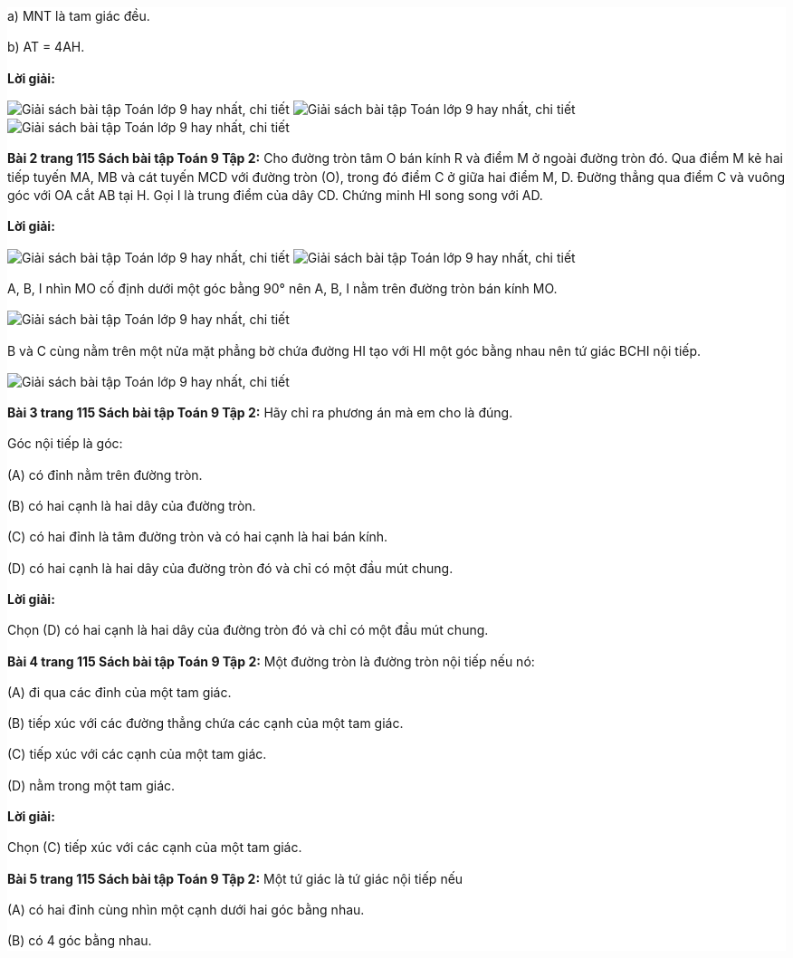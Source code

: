 a) MNT là tam giác đều.

b) AT = 4AH.

**Lời giải:**

![Giải sách bài tập Toán lớp 9 hay nhất, chi tiết](https://vietjack.com/giai-sbt-toan-9/images/bai-1-trang-114-sach-bai-tap-toan-9-tap-2-1.PNG) ![Giải sách bài tập Toán lớp 9 hay nhất, chi tiết](https://vietjack.com/giai-sbt-toan-9/images/bai-1-trang-114-sach-bai-tap-toan-9-tap-2-11.PNG) ![Giải sách bài tập Toán lớp 9 hay nhất, chi tiết](https://vietjack.com/giai-sbt-toan-9/images/bai-1-trang-114-sach-bai-tap-toan-9-tap-2-2.PNG)

**Bài 2 trang 115 Sách bài tập Toán 9 Tập 2:** Cho đường tròn tâm O bán kính R và điểm M ở ngoài đường tròn đó. Qua điểm M kẻ hai tiếp tuyến MA, MB và cát tuyến MCD với đường tròn (O), trong đó điểm C ở giữa hai điểm M, D. Đường thẳng qua điểm C và vuông góc với OA cắt AB tại H. Gọi I là trung điểm của dây CD. Chứng minh HI song song với AD. 

**Lời giải:**

![Giải sách bài tập Toán lớp 9 hay nhất, chi tiết](https://vietjack.com/giai-sbt-toan-9/images/bai-2-trang-115-sach-bai-tap-toan-9-tap-2-1.PNG) ![Giải sách bài tập Toán lớp 9 hay nhất, chi tiết](https://vietjack.com/giai-sbt-toan-9/images/bai-2-trang-115-sach-bai-tap-toan-9-tap-2-2.PNG)

A, B, I nhìn MO cố định dưới một góc bằng 90° nên A, B, I nằm trên đường tròn bán kính MO.

![Giải sách bài tập Toán lớp 9 hay nhất, chi tiết](https://vietjack.com/giai-sbt-toan-9/images/bai-2-trang-115-sach-bai-tap-toan-9-tap-2-5.PNG)

B và C cùng nằm trên một nửa mặt phẳng bờ chứa đường HI tạo với HI một góc bằng nhau nên tứ giác BCHI nội tiếp.

![Giải sách bài tập Toán lớp 9 hay nhất, chi tiết](https://vietjack.com/giai-sbt-toan-9/images/bai-2-trang-115-sach-bai-tap-toan-9-tap-2-4.PNG)

**Bài 3 trang 115 Sách bài tập Toán 9 Tập 2:** Hãy chỉ ra phương án mà em cho là đúng. 

Góc nội tiếp là góc:

(A) có đỉnh nằm trên đường tròn.

(B) có hai cạnh là hai dây của đường tròn.

(C) có hai đỉnh là tâm đường tròn và có hai cạnh là hai bán kính.

(D) có hai cạnh là hai dây của đường tròn đó và chỉ có một đầu mút chung.

**Lời giải:**

Chọn (D) có hai cạnh là hai dây của đường tròn đó và chỉ có một đầu mút chung.

**Bài 4 trang 115 Sách bài tập Toán 9 Tập 2:** Một đường tròn là đường tròn nội tiếp nếu nó:

(A) đi qua các đỉnh của một tam giác.

(B) tiếp xúc với các đường thẳng chứa các cạnh của một tam giác.

(C) tiếp xúc với các cạnh của một tam giác.

(D) nằm trong một tam giác.

**Lời giải:**

Chọn (C) tiếp xúc với các cạnh của một tam giác.

**Bài 5 trang 115 Sách bài tập Toán 9 Tập 2:** Một tứ giác là tứ giác nội tiếp nếu

(A) có hai đỉnh cùng nhìn một cạnh dưới hai góc bằng nhau.

(B) có 4 góc bằng nhau.
